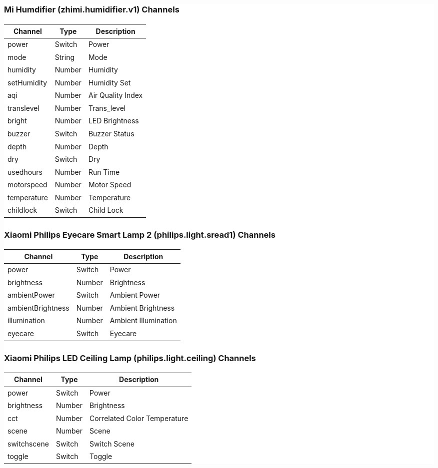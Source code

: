 ### Mi Humdifier (<a name="zhimi-humidifier-v1">zhimi.humidifier.v1</a>) Channels

| Channel          | Type    | Description                         |
|------------------|---------|-------------------------------------|
| power            | Switch  | Power                               |
| mode             | String  | Mode                                |
| humidity         | Number  | Humidity                            |
| setHumidity      | Number  | Humidity Set                        |
| aqi              | Number  | Air Quality Index                   |
| translevel       | Number  | Trans_level                         |
| bright           | Number  | LED Brightness                      |
| buzzer           | Switch  | Buzzer Status                       |
| depth            | Number  | Depth                               |
| dry              | Switch  | Dry                                 |
| usedhours        | Number  | Run Time                            |
| motorspeed       | Number  | Motor Speed                         |
| temperature      | Number  | Temperature                         |
| childlock        | Switch  | Child Lock                          |

### Xiaomi Philips Eyecare Smart Lamp 2 (<a name="philips-light-sread1">philips.light.sread1</a>) Channels

| Channel          | Type    | Description                         |
|------------------|---------|-------------------------------------|
| power            | Switch  | Power                               |
| brightness       | Number  | Brightness                          |
| ambientPower     | Switch  | Ambient Power                       |
| ambientBrightness | Number  | Ambient Brightness                  |
| illumination     | Number  | Ambient Illumination                |
| eyecare          | Switch  | Eyecare                             |

### Xiaomi Philips LED Ceiling Lamp (<a name="philips-light-ceiling">philips.light.ceiling</a>) Channels

| Channel          | Type    | Description                         |
|------------------|---------|-------------------------------------|
| power            | Switch  | Power                               |
| brightness       | Number  | Brightness                          |
| cct              | Number  | Correlated Color Temperature        |
| scene            | Number  | Scene                               |
| switchscene      | Switch  | Switch Scene                        |
| toggle           | Switch  | Toggle                              |
